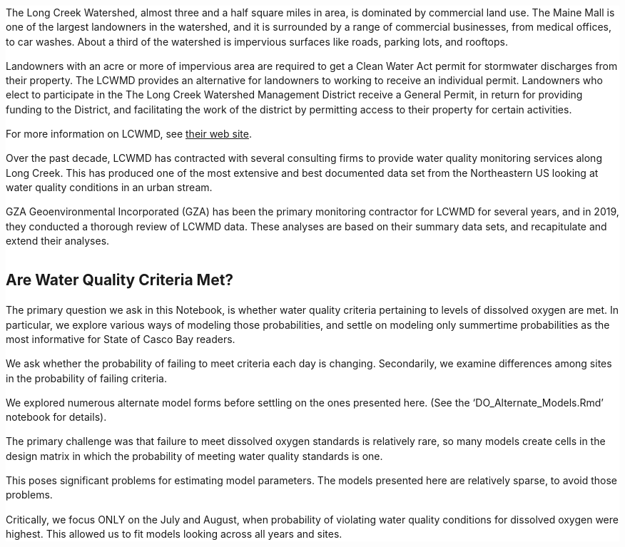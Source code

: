 The Long Creek Watershed, almost three and a half square miles in area,
is dominated by commercial land use. The Maine Mall is one of the
largest landowners in the watershed, and it is surrounded by a range of
commercial businesses, from medical offices, to car washes. About a
third of the watershed is impervious surfaces like roads, parking lots,
and rooftops.

Landowners with an acre or more of impervious area are required to get a
Clean Water Act permit for stormwater discharges from their property.
The LCWMD provides an alternative for landowners to working to receive
an individual permit. Landowners who elect to participate in the The
Long Creek Watershed Management District receive a General Permit, in
return for providing funding to the District, and facilitating the work
of the district by permitting access to their property for certain
activities.

For more information on LCWMD, see [their web
site](restorelongcreek.org).

Over the past decade, LCWMD has contracted with several consulting firms
to provide water quality monitoring services along Long Creek. This has
produced one of the most extensive and best documented data set from the
Northeastern US looking at water quality conditions in an urban stream.

GZA Geoenvironmental Incorporated (GZA) has been the primary monitoring
contractor for LCWMD for several years, and in 2019, they conducted a
thorough review of LCWMD data. These analyses are based on their summary
data sets, and recapitulate and extend their analyses.

## Are Water Quality Criteria Met?

The primary question we ask in this Notebook, is whether water quality
criteria pertaining to levels of dissolved oxygen are met. In
particular, we explore various ways of modeling those probabilities, and
settle on modeling only summertime probabilities as the most informative
for State of Casco Bay readers.

We ask whether the probability of failing to meet criteria each day is
changing. Secondarily, we examine differences among sites in the
probability of failing criteria.

We explored numerous alternate model forms before settling on the ones
presented here. (See the ‘DO\_Alternate\_Models.Rmd’ notebook for
details).

The primary challenge was that failure to meet dissolved oxygen
standards is relatively rare, so many models create cells in the design
matrix in which the probability of meeting water quality standards is
one.

This poses significant problems for estimating model parameters. The
models presented here are relatively sparse, to avoid those problems.

Critically, we focus ONLY on the July and August, when probability of
violating water quality conditions for dissolved oxygen were highest.
This allowed us to fit models looking across all years and sites.
